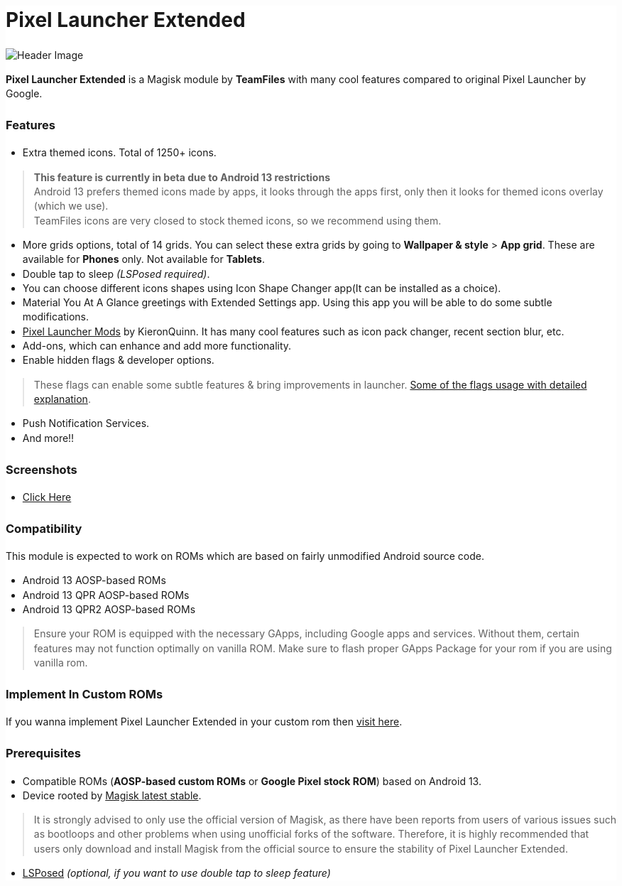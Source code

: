 # Pixel Launcher Extended

![Header Image](https://raw.githubusercontent.com/saitamasahil/Pixel-Launcher-Extended/main/banner2.jpg)

**Pixel Launcher Extended** is a Magisk module by **TeamFiles** with many cool features compared to original Pixel Launcher by Google.

### Features
- Extra themed icons. Total of 1250+ icons.
> **This feature is currently in beta due to Android 13 restrictions**  
> Android 13 prefers themed icons made by apps, it looks through the apps first, only then it looks for themed icons overlay (which we use).  
> TeamFiles icons are very closed to stock themed icons, so we recommend using them.
- More grids options, total of 14 grids. You can select these extra grids by going to **Wallpaper & style** > **App grid**. These are available for **Phones** only. Not available for **Tablets**.
- Double tap to sleep *(LSPosed required)*.
- You can choose different icons shapes using Icon Shape Changer app(It can be installed as a choice).
- Material You At A Glance greetings with Extended Settings app. Using this app you will be able to do some subtle modifications.
- [Pixel Launcher Mods](https://github.com/KieronQuinn/PixelLauncherMods) by KieronQuinn. It has many cool features such as icon pack changer, recent section blur, etc.
- Add-ons, which can enhance and add more functionality.
- Enable hidden flags & developer options.
> These flags can enable some subtle features & bring improvements in launcher. [Some of the flags usage with detailed explanation](https://sameerasw.notion.site/Pixel-Launcher-Flags-0068085015c646dda6210b02a6f719a9).
- Push Notification Services.
- And more!!

### Screenshots
- [Click Here](https://telegra.ph/Pixel-Launcher-Extended-Screenshots-01-22)

### Compatibility
This module is expected to work on ROMs which are based on fairly unmodified Android source code.
- Android 13 AOSP-based ROMs
- Android 13 QPR AOSP-based ROMs
- Android 13 QPR2 AOSP-based ROMs
> Ensure your ROM is equipped with the necessary GApps, including Google apps and services. Without them, certain features may not function optimally on vanilla ROM. Make sure to flash proper GApps Package for your rom if you are using vanilla rom.

### Implement In Custom ROMs
If you wanna implement Pixel Launcher Extended in your custom rom then [visit here](https://github.com/StudioKeys/vendor_PixelLauncherExtended).

### Prerequisites
- Compatible ROMs (**AOSP-based custom ROMs** or **Google Pixel stock ROM**) based on Android 13.
- Device rooted by [Magisk latest stable](https://github.com/topjohnwu/Magisk/releases/latest).
> It is strongly advised to only use the official version of Magisk, as there have been reports from users of various issues such as bootloops and other problems when using unofficial forks of the software. Therefore, it is highly recommended that users only download and install Magisk from the official source to ensure the stability of Pixel Launcher Extended.
- [LSPosed](https://github.com/LSPosed/LSPosed) *(optional, if you want to use double tap to sleep feature)*
